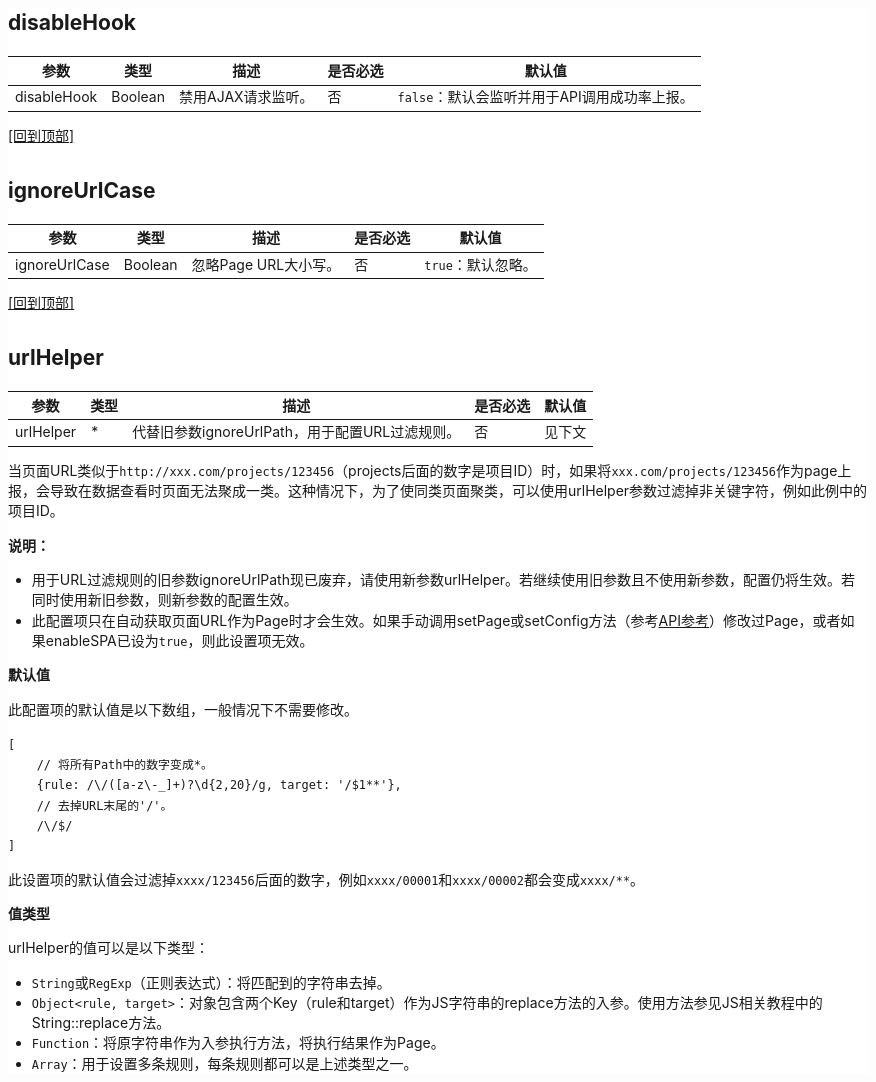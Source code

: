 ## disableHook

|参数|类型|描述|是否必选|默认值|
|--|--|--|----|---|
|disableHook|Boolean|禁用AJAX请求监听。|否|`false`：默认会监听并用于API调用成功率上报。|

[\[回到顶部\]](#sc_index)

## ignoreUrlCase

|参数|类型|描述|是否必选|默认值|
|--|--|--|----|---|
|ignoreUrlCase|Boolean|忽略Page URL大小写。|否|`true`：默认忽略。|

[\[回到顶部\]](#sc_index)

## urlHelper

|参数|类型|描述|是否必选|默认值|
|--|--|--|----|---|
|urlHelper|\*|代替旧参数ignoreUrlPath，用于配置URL过滤规则。|否|见下文|

当页面URL类似于`http://xxx.com/projects/123456`（projects后面的数字是项目ID）时，如果将`xxx.com/projects/123456`作为page上报，会导致在数据查看时页面无法聚成一类。这种情况下，为了使同类页面聚类，可以使用urlHelper参数过滤掉非关键字符，例如此例中的项目ID。

**说明：**

-   用于URL过滤规则的旧参数ignoreUrlPath现已废弃，请使用新参数urlHelper。若继续使用旧参数且不使用新参数，配置仍将生效。若同时使用新旧参数，则新参数的配置生效。
-   此配置项只在自动获取页面URL作为Page时才会生效。如果手动调用setPage或setConfig方法（参考[API参考](/intl.zh-CN/前端监控/API参考.md)）修改过Page，或者如果enableSPA已设为`true`，则此设置项无效。

**默认值**

此配置项的默认值是以下数组，一般情况下不需要修改。

```
[
    // 将所有Path中的数字变成*。
    {rule: /\/([a-z\-_]+)?\d{2,20}/g, target: '/$1**'},
    // 去掉URL末尾的'/'。
    /\/$/
]                    
```

此设置项的默认值会过滤掉`xxxx/123456`后面的数字，例如`xxxx/00001`和`xxxx/00002`都会变成`xxxx/**`。

**值类型**

urlHelper的值可以是以下类型：

-   `String`或`RegExp`（正则表达式）：将匹配到的字符串去掉。
-   `Object<rule, target>`：对象包含两个Key（rule和target）作为JS字符串的replace方法的入参。使用方法参见JS相关教程中的String::replace方法。
-   `Function`：将原字符串作为入参执行方法，将执行结果作为Page。
-   `Array`：用于设置多条规则，每条规则都可以是上述类型之一。
